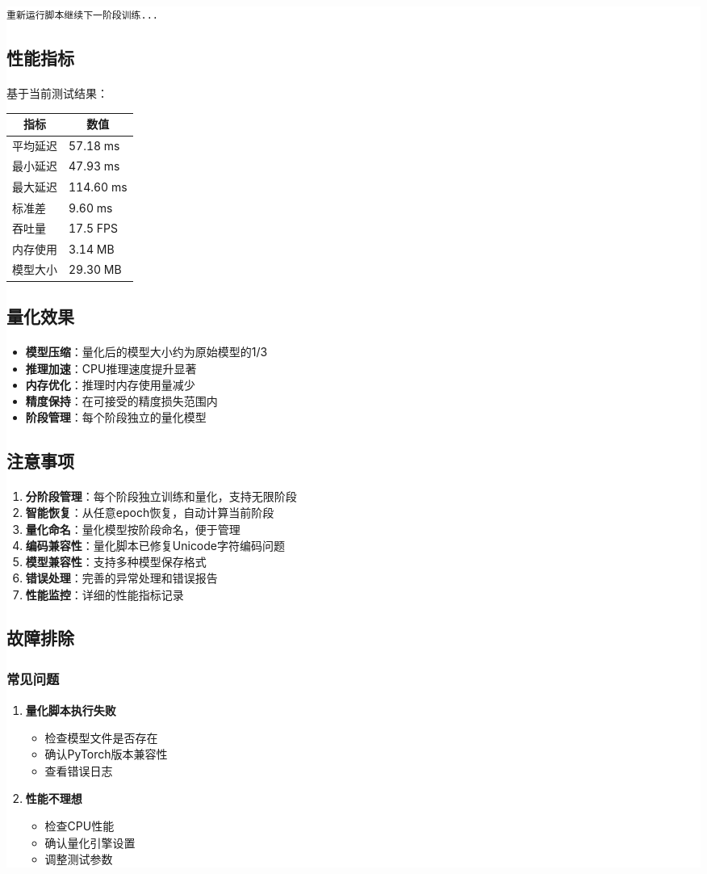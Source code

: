 ```
重新运行脚本继续下一阶段训练...
```

## 性能指标

基于当前测试结果：

| 指标 | 数值 |
|------|------|
| 平均延迟 | 57.18 ms |
| 最小延迟 | 47.93 ms |
| 最大延迟 | 114.60 ms |
| 标准差 | 9.60 ms |
| 吞吐量 | 17.5 FPS |
| 内存使用 | 3.14 MB |
| 模型大小 | 29.30 MB |

## 量化效果

- **模型压缩**：量化后的模型大小约为原始模型的1/3
- **推理加速**：CPU推理速度提升显著
- **内存优化**：推理时内存使用量减少
- **精度保持**：在可接受的精度损失范围内
- **阶段管理**：每个阶段独立的量化模型

## 注意事项

1. **分阶段管理**：每个阶段独立训练和量化，支持无限阶段
2. **智能恢复**：从任意epoch恢复，自动计算当前阶段
3. **量化命名**：量化模型按阶段命名，便于管理
4. **编码兼容性**：量化脚本已修复Unicode字符编码问题
5. **模型兼容性**：支持多种模型保存格式
6. **错误处理**：完善的异常处理和错误报告
7. **性能监控**：详细的性能指标记录

## 故障排除

### 常见问题

1. **量化脚本执行失败**
   - 检查模型文件是否存在
   - 确认PyTorch版本兼容性
   - 查看错误日志

2. **性能不理想**
   - 检查CPU性能
   - 确认量化引擎设置
   - 调整测试参数
